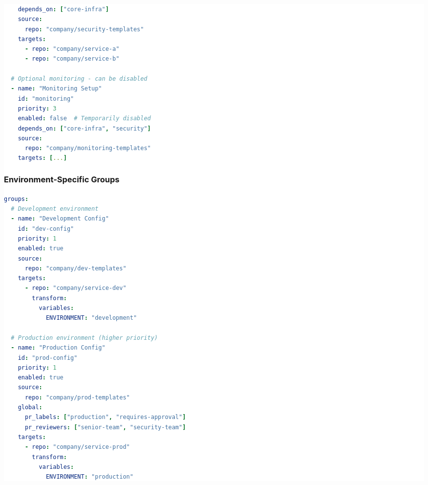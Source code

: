 ```yaml
    depends_on: ["core-infra"]
    source:
      repo: "company/security-templates"
    targets:
      - repo: "company/service-a"
      - repo: "company/service-b"

  # Optional monitoring - can be disabled
  - name: "Monitoring Setup"
    id: "monitoring"
    priority: 3
    enabled: false  # Temporarily disabled
    depends_on: ["core-infra", "security"]
    source:
      repo: "company/monitoring-templates"
    targets: [...]
```

### Environment-Specific Groups

```yaml
groups:
  # Development environment
  - name: "Development Config"
    id: "dev-config"
    priority: 1
    enabled: true
    source:
      repo: "company/dev-templates"
    targets:
      - repo: "company/service-dev"
        transform:
          variables:
            ENVIRONMENT: "development"

  # Production environment (higher priority)
  - name: "Production Config"
    id: "prod-config"
    priority: 1
    enabled: true
    source:
      repo: "company/prod-templates"
    global:
      pr_labels: ["production", "requires-approval"]
      pr_reviewers: ["senior-team", "security-team"]
    targets:
      - repo: "company/service-prod"
        transform:
          variables:
            ENVIRONMENT: "production"
```

